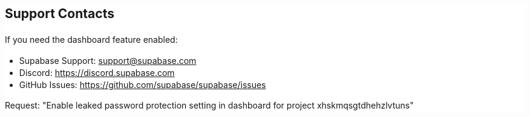 ## Support Contacts

If you need the dashboard feature enabled:
- Supabase Support: support@supabase.com
- Discord: https://discord.supabase.com
- GitHub Issues: https://github.com/supabase/supabase/issues

Request: "Enable leaked password protection setting in dashboard for project xhskmqsgtdhehzlvtuns"